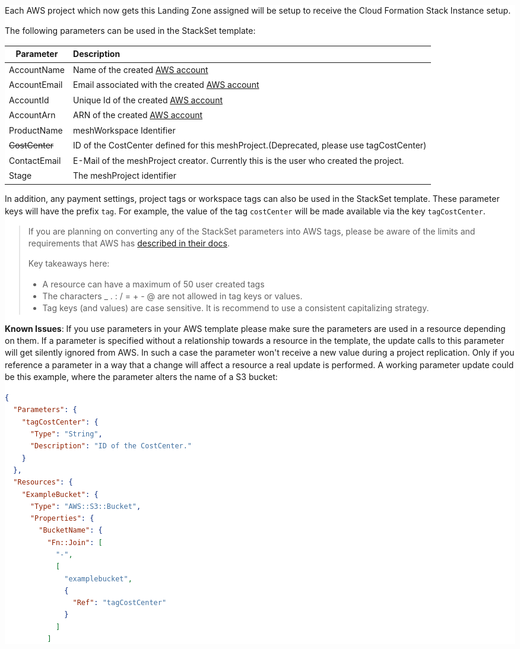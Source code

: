 Each AWS project which now gets this Landing Zone assigned will be setup to receive the Cloud Formation Stack Instance setup.

The following parameters can be used in the StackSet template:

| Parameter      | Description                                                                                                                     |
| -------------- | :------------------------------------------------------------------------------------------------------------------------------ |
| AccountName    | Name of the created [AWS account](https://docs.aws.amazon.com/organizations/latest/APIReference/API_Account.html)               |
| AccountEmail   | Email associated with the created [AWS account](https://docs.aws.amazon.com/organizations/latest/APIReference/API_Account.html) |
| AccountId      | Unique Id of the created [AWS account](https://docs.aws.amazon.com/organizations/latest/APIReference/API_Account.html)          |
| AccountArn     | ARN of the created [AWS account](https://docs.aws.amazon.com/organizations/latest/APIReference/API_Account.html)                |
| ProductName    | meshWorkspace Identifier                                                                                                             |
| ~~CostCenter~~ | ID of the CostCenter defined for this meshProject.(Deprecated, please use tagCostCenter)                                        |
| ContactEmail   | E-Mail of the meshProject creator. Currently this is the user who created the project.                                        |
| Stage          | The meshProject identifier                                                                                                          |

In addition, any payment settings, project tags or workspace tags can also be used in the StackSet template. These parameter keys will have the prefix `tag`.
For example, the value of the tag `costCenter` will be made available via the key `tagCostCenter`.

> If you are planning on converting any of the StackSet parameters into AWS tags, please be aware of the limits and requirements
> that AWS has [described in their docs](https://docs.aws.amazon.com/general/latest/gr/aws_tagging.html#tag-conventions).
>
> Key takeaways here:
>
> - A resource can have a maximum of 50 user created tags
> - The characters _ . : / = + - @ are not allowed in tag keys or values.
> - Tag keys (and values) are case sensitive. It is recommend to use a consistent capitalizing strategy.

**Known Issues**: If you use parameters in your AWS template please make sure the parameters are used in a resource depending on them. If a parameter is specified without a relationship towards a resource in the template, the update calls to this parameter will get silently ignored from AWS. In such a case the parameter won't receive a new value during a project replication. Only if you reference a parameter in a way that a change will affect a resource a real update is performed. A working parameter update could be this example, where the parameter alters the name of a S3 bucket:

```json
{
  "Parameters": {
    "tagCostCenter": {
      "Type": "String",
      "Description": "ID of the CostCenter."
    }
  },
  "Resources": {
    "ExampleBucket": {
      "Type": "AWS::S3::Bucket",
      "Properties": {
        "BucketName": {
          "Fn::Join": [
            "-",
            [
              "examplebucket",
              {
                "Ref": "tagCostCenter"
              }
            ]
          ]
```